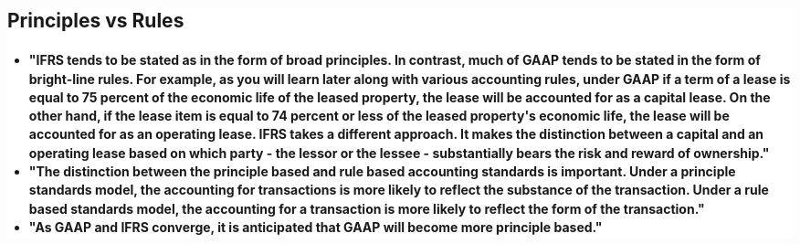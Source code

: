 ## Principles vs Rules

- **"IFRS tends to be stated as in the form of broad principles. In contrast, much of GAAP tends to be stated in the form of bright-line rules. For example, as you will learn later along with various accounting rules, under GAAP if a term of a lease is equal to 75 percent of the economic life of the leased property, the lease will be accounted for as a capital lease. On the other hand, if the lease item is equal to 74 percent or less of the leased property's economic life, the lease will be accounted for as an operating lease. IFRS takes a different approach. It makes the distinction between a capital and an operating lease based on which party - the lessor or the lessee - substantially bears the risk and reward of ownership."**
- **"The distinction between the principle based and rule based accounting standards is important. Under a principle standards model, the accounting for transactions is more likely to reflect the substance of the transaction. Under a rule based standards model, the accounting for a transaction is more likely to reflect the form of the transaction."**
- **"As GAAP and IFRS converge, it is anticipated that GAAP will become more principle based."**
